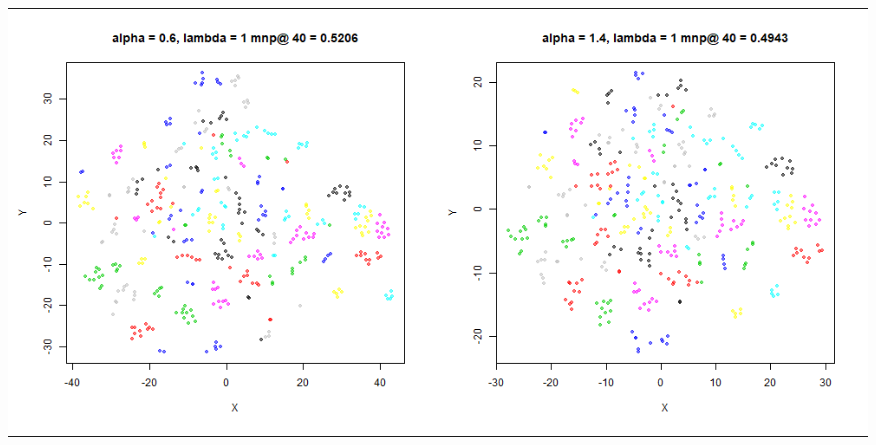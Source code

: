 |                             |                           |
:----------------------------:|:--------------------------:
![oli absneal](../img/absne/oli_absneal.png)|![oli absneah](../img/absne/oli_absneah.png)